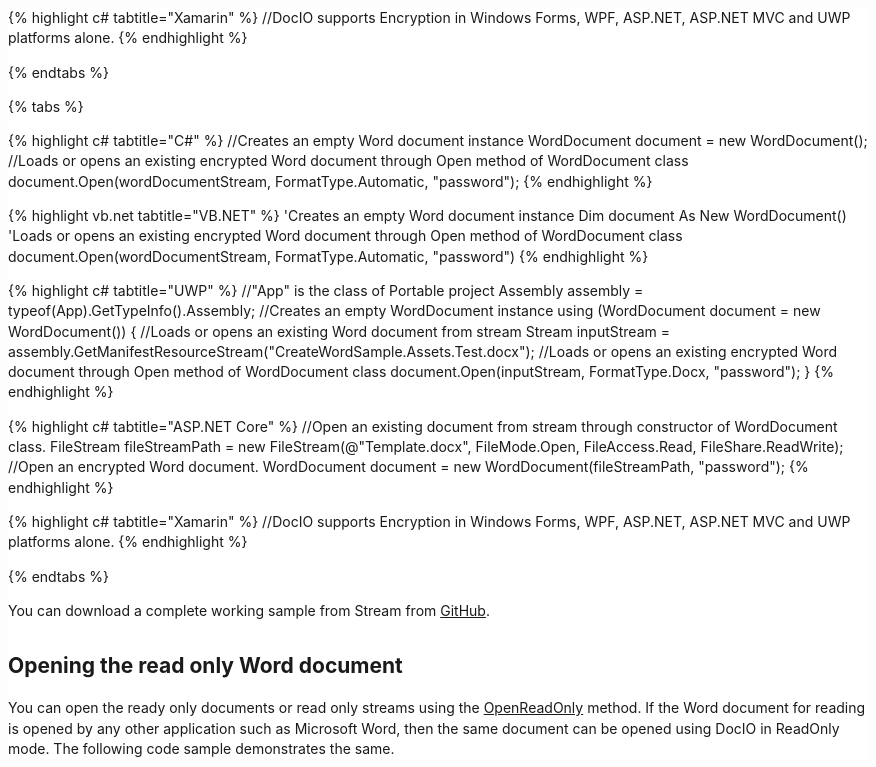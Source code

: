 {% highlight c# tabtitle="Xamarin" %}
//DocIO supports Encryption in Windows Forms, WPF, ASP.NET, ASP.NET MVC and UWP platforms alone.
{% endhighlight %} 

{% endtabs %}

{% tabs %}
  
{% highlight c# tabtitle="C#" %}
//Creates an empty Word document instance
WordDocument document = new WordDocument();
//Loads or opens an existing encrypted Word document through Open method of WordDocument class
document.Open(wordDocumentStream, FormatType.Automatic, "password");
{% endhighlight %}

{% highlight vb.net tabtitle="VB.NET" %}
'Creates an empty Word document instance
Dim document As New WordDocument()
'Loads or opens an existing encrypted Word document through Open method of WordDocument class
document.Open(wordDocumentStream, FormatType.Automatic, "password")
{% endhighlight %}

{% highlight c# tabtitle="UWP" %}
//"App" is the class of Portable project
Assembly assembly = typeof(App).GetTypeInfo().Assembly;
//Creates an empty WordDocument instance
using (WordDocument document = new WordDocument())
{
    //Loads or opens an existing Word document from stream
    Stream inputStream = assembly.GetManifestResourceStream("CreateWordSample.Assets.Test.docx");
    //Loads or opens an existing encrypted Word document through Open method of WordDocument class
    document.Open(inputStream, FormatType.Docx, "password");
}
{% endhighlight %}

{% highlight c# tabtitle="ASP.NET Core" %}
//Open an existing document from stream through constructor of WordDocument class.
FileStream fileStreamPath = new FileStream(@"Template.docx", FileMode.Open, FileAccess.Read, FileShare.ReadWrite);
//Open an encrypted Word document.
WordDocument document = new WordDocument(fileStreamPath, "password");
{% endhighlight %}

{% highlight c# tabtitle="Xamarin" %}
//DocIO supports Encryption in Windows Forms, WPF, ASP.NET, ASP.NET MVC and UWP platforms alone.
{% endhighlight %} 

{% endtabs %}

You can download a complete working sample from Stream from [GitHub](https://github.com/SyncfusionExamples/DocIO-Examples/tree/main/Security/Open-encrypted-Word-document).

## Opening the read only Word document

You can open the ready only documents or read only streams using the [OpenReadOnly](https://help.syncfusion.com/cr/document-processing/Syncfusion.DocIO.DLS.WordDocument.html#Syncfusion_DocIO_DLS_WordDocument_OpenReadOnly_System_String_Syncfusion_DocIO_FormatType_) method. If the Word document for reading is opened by any other application such as Microsoft Word, then the same document can be opened using DocIO in ReadOnly mode. The following code sample demonstrates the same.
